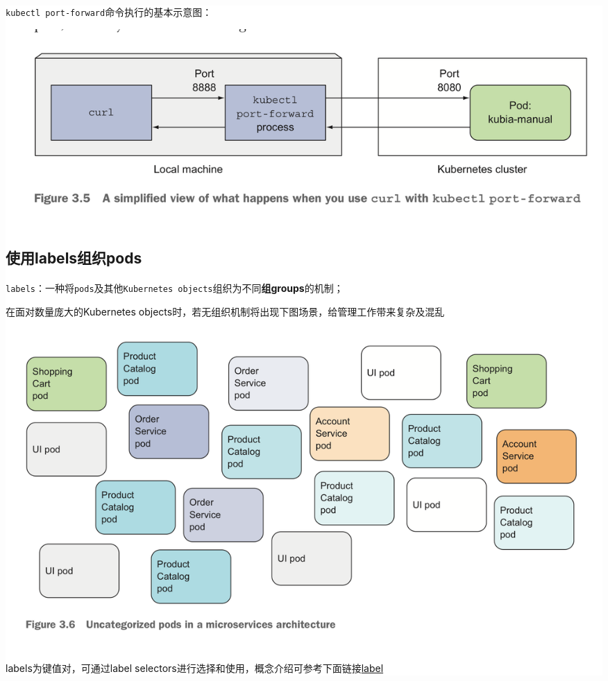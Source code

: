 `kubectl port-forward`命令执行的基本示意图：

![Alt Text](kubernetes_actions_pictures/kubernetes_port_forward_view.png)

## 使用labels组织pods

`labels`：一种将`pods`及其他`Kubernetes objects`组织为不同**组groups**的机制；

在面对数量庞大的Kubernetes objects时，若无组织机制将出现下图场景，给管理工作带来复杂及混乱

![Alt Text](kubernetes_actions_pictures/kubernetes_uncategorized_pods.png)

labels为键值对，可通过label selectors进行选择和使用，概念介绍可参考下面链接[label](../kubernetes_concept/Kubernetes_Object.md#labels-and-selectors)

